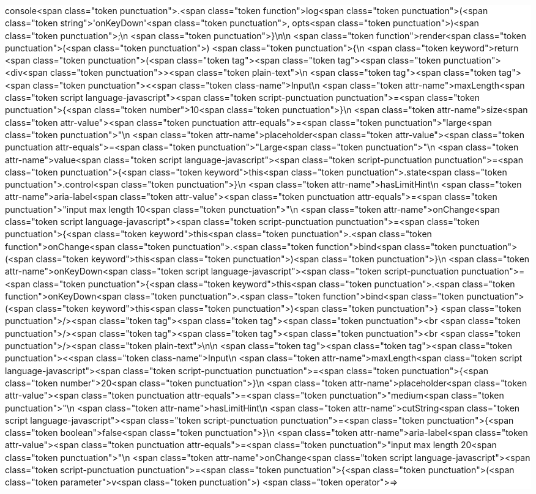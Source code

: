 console<span class=\"token punctuation\">.</span><span class=\"token function\">log</span><span class=\"token punctuation\">(</span><span class=\"token string\">'onKeyDown'</span><span class=\"token punctuation\">,</span> opts<span class=\"token punctuation\">)</span><span class=\"token punctuation\">;</span>\n    <span class=\"token punctuation\">}</span>\n\n    <span class=\"token function\">render</span><span class=\"token punctuation\">(</span><span class=\"token punctuation\">)</span> <span class=\"token punctuation\">{</span>\n        <span class=\"token keyword\">return</span> <span class=\"token punctuation\">(</span><span class=\"token tag\"><span class=\"token tag\"><span class=\"token punctuation\">&lt;</span>div</span><span class=\"token punctuation\">></span></span><span class=\"token plain-text\">\n            </span><span class=\"token tag\"><span class=\"token tag\"><span class=\"token punctuation\">&lt;</span><span class=\"token class-name\">Input</span></span>\n                <span class=\"token attr-name\">maxLength</span><span class=\"token script language-javascript\"><span class=\"token script-punctuation punctuation\">=</span><span class=\"token punctuation\">{</span><span class=\"token number\">10</span><span class=\"token punctuation\">}</span></span>\n                <span class=\"token attr-name\">size</span><span class=\"token attr-value\"><span class=\"token punctuation attr-equals\">=</span><span class=\"token punctuation\">\"</span>large<span class=\"token punctuation\">\"</span></span>\n                <span class=\"token attr-name\">placeholder</span><span class=\"token attr-value\"><span class=\"token punctuation attr-equals\">=</span><span class=\"token punctuation\">\"</span>Large<span class=\"token punctuation\">\"</span></span>\n                <span class=\"token attr-name\">value</span><span class=\"token script language-javascript\"><span class=\"token script-punctuation punctuation\">=</span><span class=\"token punctuation\">{</span><span class=\"token keyword\">this</span><span class=\"token punctuation\">.</span>state<span class=\"token punctuation\">.</span>control<span class=\"token punctuation\">}</span></span>\n                <span class=\"token attr-name\">hasLimitHint</span>\n                <span class=\"token attr-name\">aria-label</span><span class=\"token attr-value\"><span class=\"token punctuation attr-equals\">=</span><span class=\"token punctuation\">\"</span>input max length 10<span class=\"token punctuation\">\"</span></span>\n                <span class=\"token attr-name\">onChange</span><span class=\"token script language-javascript\"><span class=\"token script-punctuation punctuation\">=</span><span class=\"token punctuation\">{</span><span class=\"token keyword\">this</span><span class=\"token punctuation\">.</span><span class=\"token function\">onChange</span><span class=\"token punctuation\">.</span><span class=\"token function\">bind</span><span class=\"token punctuation\">(</span><span class=\"token keyword\">this</span><span class=\"token punctuation\">)</span><span class=\"token punctuation\">}</span></span>\n                <span class=\"token attr-name\">onKeyDown</span><span class=\"token script language-javascript\"><span class=\"token script-punctuation punctuation\">=</span><span class=\"token punctuation\">{</span><span class=\"token keyword\">this</span><span class=\"token punctuation\">.</span><span class=\"token function\">onKeyDown</span><span class=\"token punctuation\">.</span><span class=\"token function\">bind</span><span class=\"token punctuation\">(</span><span class=\"token keyword\">this</span><span class=\"token punctuation\">)</span><span class=\"token punctuation\">}</span></span> <span class=\"token punctuation\">/></span></span><span class=\"token tag\"><span class=\"token tag\"><span class=\"token punctuation\">&lt;</span>br</span> <span class=\"token punctuation\">/></span></span><span class=\"token tag\"><span class=\"token tag\"><span class=\"token punctuation\">&lt;</span>br</span> <span class=\"token punctuation\">/></span></span><span class=\"token plain-text\">\n\n            </span><span class=\"token tag\"><span class=\"token tag\"><span class=\"token punctuation\">&lt;</span><span class=\"token class-name\">Input</span></span>\n                <span class=\"token attr-name\">maxLength</span><span class=\"token script language-javascript\"><span class=\"token script-punctuation punctuation\">=</span><span class=\"token punctuation\">{</span><span class=\"token number\">20</span><span class=\"token punctuation\">}</span></span>\n                <span class=\"token attr-name\">placeholder</span><span class=\"token attr-value\"><span class=\"token punctuation attr-equals\">=</span><span class=\"token punctuation\">\"</span>medium<span class=\"token punctuation\">\"</span></span>\n                <span class=\"token attr-name\">hasLimitHint</span>\n                <span class=\"token attr-name\">cutString</span><span class=\"token script language-javascript\"><span class=\"token script-punctuation punctuation\">=</span><span class=\"token punctuation\">{</span><span class=\"token boolean\">false</span><span class=\"token punctuation\">}</span></span>\n                <span class=\"token attr-name\">aria-label</span><span class=\"token attr-value\"><span class=\"token punctuation attr-equals\">=</span><span class=\"token punctuation\">\"</span>input max length 20<span class=\"token punctuation\">\"</span></span>\n                <span class=\"token attr-name\">onChange</span><span class=\"token script language-javascript\"><span class=\"token script-punctuation punctuation\">=</span><span class=\"token punctuation\">{</span><span class=\"token punctuation\">(</span><span class=\"token parameter\">v</span><span class=\"token punctuation\">)</span> <span class=\"token operator\">=></span>